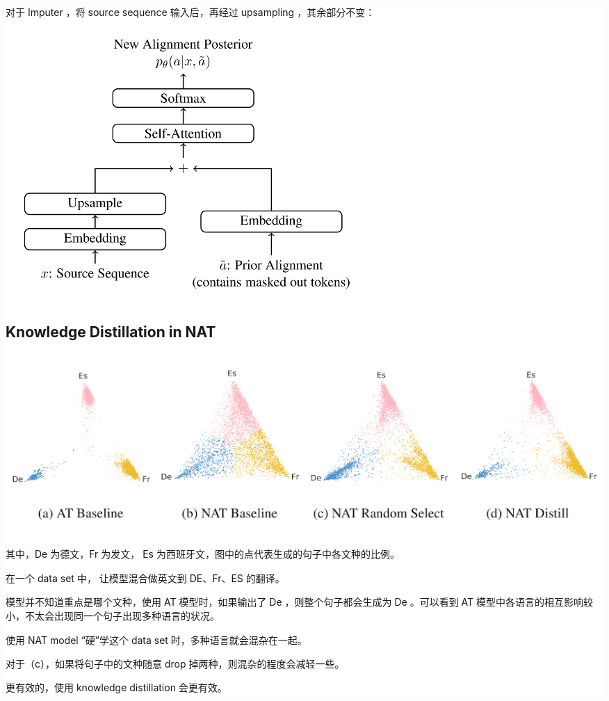 对于 Imputer ，将 source sequence 输入后，再经过 upsampling ，其余部分不变：

![image-20220926171542106](images/NAT/image-20220926171542106.png)

## Knowledge Distillation in NAT

![image-20220926172321051](images/NAT/image-20220926172321051.png)

其中，De 为德文，Fr 为发文， Es 为西班牙文，图中的点代表生成的句子中各文种的比例。

在一个 data set 中， 让模型混合做英文到 DE、Fr、ES 的翻译。

模型并不知道重点是哪个文种，使用 AT 模型时，如果输出了 De ，则整个句子都会生成为 De 。可以看到 AT 模型中各语言的相互影响较小，不太会出现同一个句子出现多种语言的状况。

使用 NAT model “硬”学这个 data set 时，多种语言就会混杂在一起。

对于（c），如果将句子中的文种随意 drop 掉两种，则混杂的程度会减轻一些。

更有效的，使用 knowledge distillation 会更有效。

